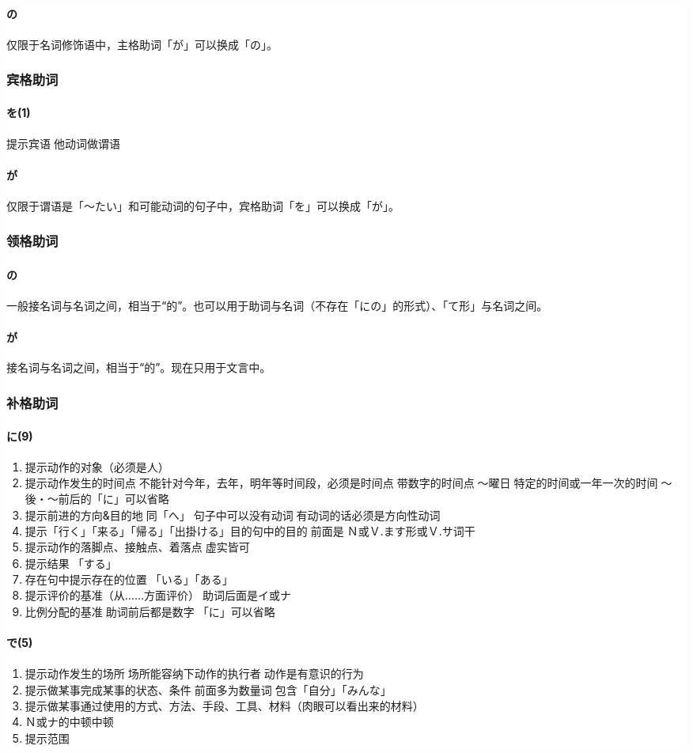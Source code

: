 #### の
仅限于名词修饰语中，主格助词「が」可以换成「の」。

### 宾格助词

#### を(1)
提示宾语
他动词做谓语

#### が
仅限于谓语是「～たい」和可能动词的句子中，宾格助词「を」可以换成「が」。

### 领格助词

#### の
一般接名词与名词之间，相当于“的”。也可以用于助词与名词（不存在「にの」的形式）、「て形」与名词之间。

#### が
接名词与名词之间，相当于“的”。现在只用于文言中。

### 补格助词

#### に(9)
1. 提示动作的对象（必须是人）
2. 提示动作发生的时间点
不能针对今年，去年，明年等时间段，必须是时间点
带数字的时间点
～曜日
特定的时间或一年一次的时间
～後・～前后的「に」可以省略
3. 提示前进的方向&目的地
同「へ」
句子中可以没有动词
有动词的话必须是方向性动词
4. 提示「行く」「来る」「帰る」「出掛ける」目的句中的目的
前面是 Ｎ或Ｖ.ます形或Ｖ.サ词干
5. 提示动作的落脚点、接触点、着落点
虚实皆可
6. 提示结果
「する」
7. 存在句中提示存在的位置
「いる」「ある」
8. 提示评价的基准（从……方面评价）
助词后面是イ或ナ
9. 比例分配的基准
助词前后都是数字
「に」可以省略

#### で(5)
1. 提示动作发生的场所
场所能容纳下动作的执行者
动作是有意识的行为
2. 提示做某事完成某事的状态、条件
前面多为数量词
包含「自分」「みんな」
3. 提示做某事通过使用的方式、方法、手段、工具、材料（肉眼可以看出来的材料）
4. Ｎ或ナ的中顿中顿
5. 提示范围
